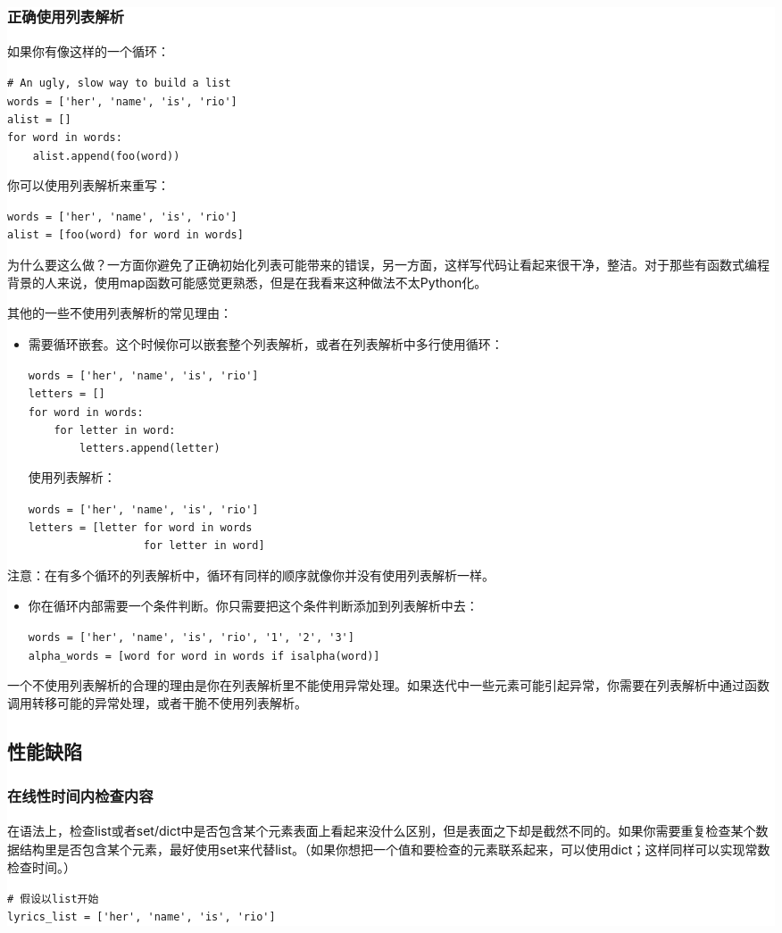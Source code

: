### 正确使用列表解析

如果你有像这样的一个循环：

    # An ugly, slow way to build a list
    words = ['her', 'name', 'is', 'rio']
    alist = []
    for word in words:
        alist.append(foo(word))

你可以使用列表解析来重写：

    words = ['her', 'name', 'is', 'rio']
    alist = [foo(word) for word in words]

为什么要这么做？一方面你避免了正确初始化列表可能带来的错误，另一方面，这样写代码让看起来很干净，整洁。对于那些有函数式编程背景的人来说，使用map函数可能感觉更熟悉，但是在我看来这种做法不太Python化。

其他的一些不使用列表解析的常见理由：

- 需要循环嵌套。这个时候你可以嵌套整个列表解析，或者在列表解析中多行使用循环：
	
	```
	words = ['her', 'name', 'is', 'rio']
	letters = []
	for word in words:
	    for letter in word:
	        letters.append(letter)
	```
            
	使用列表解析：
	
	```
    words = ['her', 'name', 'is', 'rio']
    letters = [letter for word in words
                      for letter in word]

注意：在有多个循环的列表解析中，循环有同样的顺序就像你并没有使用列表解析一样。

- 你在循环内部需要一个条件判断。你只需要把这个条件判断添加到列表解析中去：
	
	```
    words = ['her', 'name', 'is', 'rio', '1', '2', '3']
    alpha_words = [word for word in words if isalpha(word)]

一个不使用列表解析的合理的理由是你在列表解析里不能使用异常处理。如果迭代中一些元素可能引起异常，你需要在列表解析中通过函数调用转移可能的异常处理，或者干脆不使用列表解析。

## 性能缺陷

### 在线性时间内检查内容

在语法上，检查list或者set/dict中是否包含某个元素表面上看起来没什么区别，但是表面之下却是截然不同的。如果你需要重复检查某个数据结构里是否包含某个元素，最好使用set来代替list。（如果你想把一个值和要检查的元素联系起来，可以使用dict；这样同样可以实现常数检查时间。）

    # 假设以list开始
    lyrics_list = ['her', 'name', 'is', 'rio']
